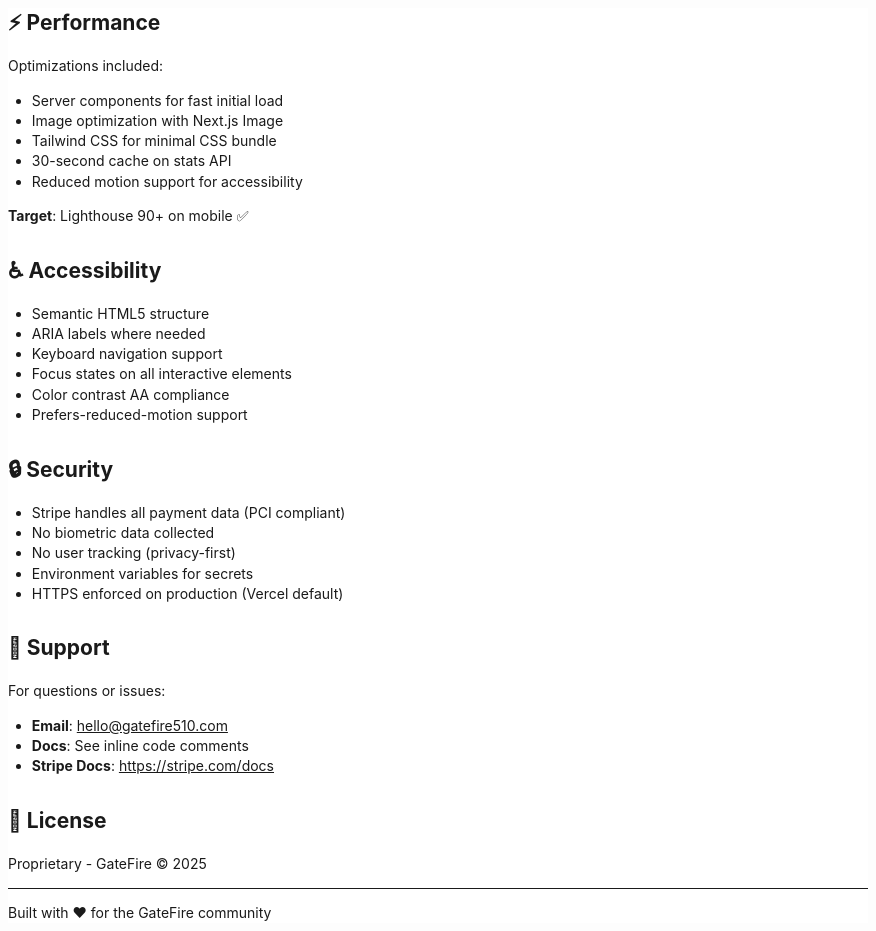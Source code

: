 ## ⚡ Performance

Optimizations included:

- Server components for fast initial load
- Image optimization with Next.js Image
- Tailwind CSS for minimal CSS bundle
- 30-second cache on stats API
- Reduced motion support for accessibility

**Target**: Lighthouse 90+ on mobile ✅

## ♿ Accessibility

- Semantic HTML5 structure
- ARIA labels where needed
- Keyboard navigation support
- Focus states on all interactive elements
- Color contrast AA compliance
- Prefers-reduced-motion support

## 🔒 Security

- Stripe handles all payment data (PCI compliant)
- No biometric data collected
- No user tracking (privacy-first)
- Environment variables for secrets
- HTTPS enforced on production (Vercel default)

## 📧 Support

For questions or issues:

- **Email**: hello@gatefire510.com
- **Docs**: See inline code comments
- **Stripe Docs**: https://stripe.com/docs

## 📄 License

Proprietary - GateFire © 2025

---

Built with ❤️ for the GateFire community

